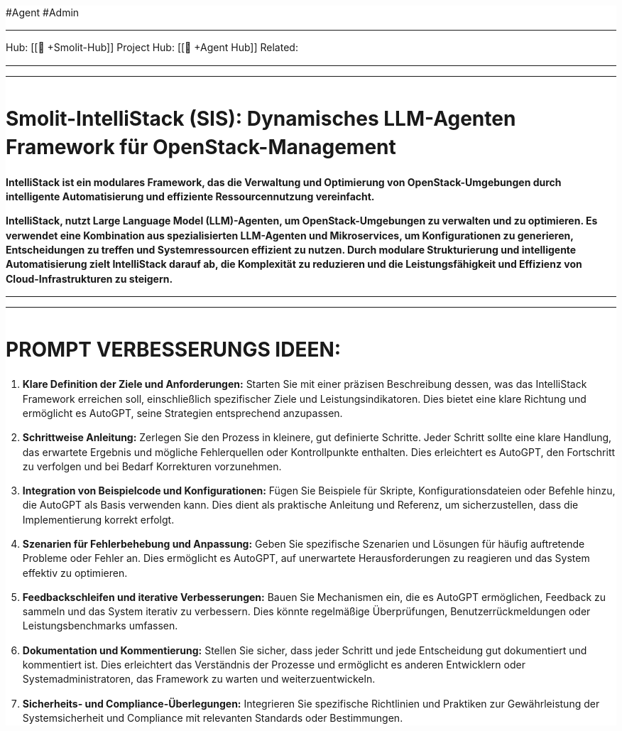 #Agent #Admin
___
Hub: [[🎯 +Smolit-Hub]]
Project Hub: [[🎯 +Agent Hub]]
Related: 
___
___
# **Smolit-IntelliStack (SIS):  Dynamisches LLM-Agenten Framework für OpenStack-Management**

**IntelliStack ist ein modulares Framework, das die Verwaltung und Optimierung von OpenStack-Umgebungen durch intelligente Automatisierung und effiziente Ressourcennutzung vereinfacht.**

**IntelliStack, nutzt Large Language Model (LLM)-Agenten, um OpenStack-Umgebungen zu verwalten und zu optimieren. Es verwendet eine Kombination aus spezialisierten LLM-Agenten und Mikroservices, um Konfigurationen zu generieren, Entscheidungen zu treffen und Systemressourcen effizient zu nutzen. Durch modulare Strukturierung und intelligente Automatisierung zielt IntelliStack darauf ab, die Komplexität zu reduzieren und die Leistungsfähigkeit und Effizienz von Cloud-Infrastrukturen zu steigern.**
___


___
# **PROMPT VERBESSERUNGS IDEEN:**
1. **Klare Definition der Ziele und Anforderungen:** Starten Sie mit einer präzisen Beschreibung dessen, was das IntelliStack Framework erreichen soll, einschließlich spezifischer Ziele und Leistungsindikatoren. Dies bietet eine klare Richtung und ermöglicht es AutoGPT, seine Strategien entsprechend anzupassen.
    
2. **Schrittweise Anleitung:** Zerlegen Sie den Prozess in kleinere, gut definierte Schritte. Jeder Schritt sollte eine klare Handlung, das erwartete Ergebnis und mögliche Fehlerquellen oder Kontrollpunkte enthalten. Dies erleichtert es AutoGPT, den Fortschritt zu verfolgen und bei Bedarf Korrekturen vorzunehmen.
    
3. **Integration von Beispielcode und Konfigurationen:** Fügen Sie Beispiele für Skripte, Konfigurationsdateien oder Befehle hinzu, die AutoGPT als Basis verwenden kann. Dies dient als praktische Anleitung und Referenz, um sicherzustellen, dass die Implementierung korrekt erfolgt.
    
4. **Szenarien für Fehlerbehebung und Anpassung:** Geben Sie spezifische Szenarien und Lösungen für häufig auftretende Probleme oder Fehler an. Dies ermöglicht es AutoGPT, auf unerwartete Herausforderungen zu reagieren und das System effektiv zu optimieren.
    
5. **Feedbackschleifen und iterative Verbesserungen:** Bauen Sie Mechanismen ein, die es AutoGPT ermöglichen, Feedback zu sammeln und das System iterativ zu verbessern. Dies könnte regelmäßige Überprüfungen, Benutzerrückmeldungen oder Leistungsbenchmarks umfassen.
    
6. **Dokumentation und Kommentierung:** Stellen Sie sicher, dass jeder Schritt und jede Entscheidung gut dokumentiert und kommentiert ist. Dies erleichtert das Verständnis der Prozesse und ermöglicht es anderen Entwicklern oder Systemadministratoren, das Framework zu warten und weiterzuentwickeln.
    
7. **Sicherheits- und Compliance-Überlegungen:** Integrieren Sie spezifische Richtlinien und Praktiken zur Gewährleistung der Systemsicherheit und Compliance mit relevanten Standards oder Bestimmungen.
    